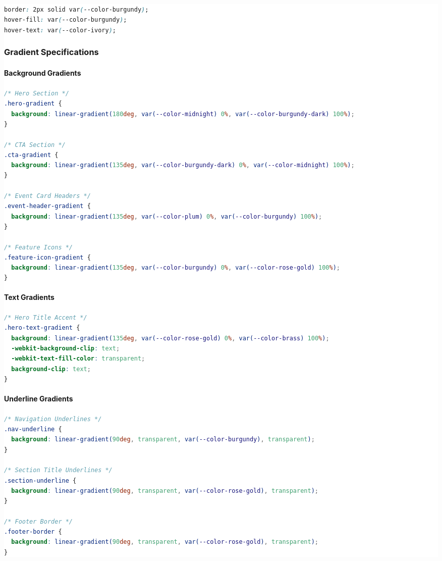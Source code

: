 ```css
border: 2px solid var(--color-burgundy);
hover-fill: var(--color-burgundy);
hover-text: var(--color-ivory);
```

### Gradient Specifications

#### Background Gradients
```css
/* Hero Section */
.hero-gradient {
  background: linear-gradient(180deg, var(--color-midnight) 0%, var(--color-burgundy-dark) 100%);
}

/* CTA Section */
.cta-gradient {
  background: linear-gradient(135deg, var(--color-burgundy-dark) 0%, var(--color-midnight) 100%);
}

/* Event Card Headers */
.event-header-gradient {
  background: linear-gradient(135deg, var(--color-plum) 0%, var(--color-burgundy) 100%);
}

/* Feature Icons */
.feature-icon-gradient {
  background: linear-gradient(135deg, var(--color-burgundy) 0%, var(--color-rose-gold) 100%);
}
```

#### Text Gradients
```css
/* Hero Title Accent */
.hero-text-gradient {
  background: linear-gradient(135deg, var(--color-rose-gold) 0%, var(--color-brass) 100%);
  -webkit-background-clip: text;
  -webkit-text-fill-color: transparent;
  background-clip: text;
}
```

#### Underline Gradients
```css
/* Navigation Underlines */
.nav-underline {
  background: linear-gradient(90deg, transparent, var(--color-burgundy), transparent);
}

/* Section Title Underlines */
.section-underline {
  background: linear-gradient(90deg, transparent, var(--color-rose-gold), transparent);
}

/* Footer Border */
.footer-border {
  background: linear-gradient(90deg, transparent, var(--color-rose-gold), transparent);
}
```
